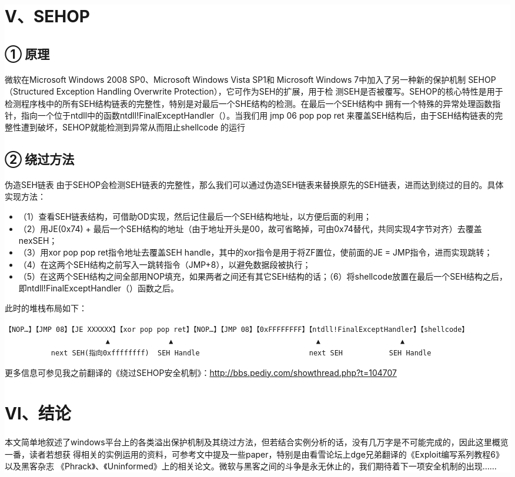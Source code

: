 # V、SEHOP
## ① 原理
微软在Microsoft Windows 2008 SP0、Microsoft Windows Vista SP1和 Microsoft Windows 7中加入了另一种新的保护机制 SEHOP（Structured Exception Handling Overwrite Protection），它可作为SEH的扩展，用于检 测SEH是否被覆写。SEHOP的核心特性是用于检测程序栈中的所有SEH结构链表的完整性，特别是对最后一个SHE结构的检测。在最后一个SEH结构中 拥有一个特殊的异常处理函数指针，指向一个位于ntdll中的函数ntdll!FinalExceptHandler（）。当我们用 jmp 06 pop pop ret 来覆盖SEH结构后，由于SEH结构链表的完整性遭到破坏，SEHOP就能检测到异常从而阻止shellcode 的运行

## ② 绕过方法

伪造SEH链表
由于SEHOP会检测SEH链表的完整性，那么我们可以通过伪造SEH链表来替换原先的SEH链表，进而达到绕过的目的。具体实现方法：

- （1）查看SEH链表结构，可借助OD实现，然后记住最后一个SEH结构地址，以方便后面的利用；
- （2）用JE(0x74) + 最后一个SEH结构的地址（由于地址开头是00，故可省略掉，可由0x74替代，共同实现4字节对齐）去覆盖nexSEH；
- （3）用xor pop pop ret指令地址去覆盖SEH handle，其中的xor指令是用于将ZF置位，使前面的JE = JMP指令，进而实现跳转；
- （4）在这两个SEH结构之前写入一跳转指令（JMP+8），以避免数据段被执行；
- （5）在这两个SEH结构之间全部用NOP填充，如果两者之间还有其它SEH结构的话；（6）将shellcode放置在最后一个SEH结构之后，即ntdll!FinalExceptHandler（）函数之后。

此时的堆栈布局如下：
```
【NOP…】【JMP 08】【JE XXXXXX】【xor pop pop ret】【NOP…】【JMP 08】【0xFFFFFFFF】【ntdll!FinalExceptHandler】【shellcode】
                        ▲              ▲                                  ▲                   ▲ 
           next SEH(指向0xffffffff)  SEH Handle                          next SEH           SEH Handle
```
更多信息可参见我之前翻译的《绕过SEHOP安全机制》：http://bbs.pediy.com/showthread.php?t=104707

# Ⅵ、结论
本文简单地叙述了windows平台上的各类溢出保护机制及其绕过方法，但若结合实例分析的话，没有几万字是不可能完成的，因此这里概览一番，读者若想获 得相关的实例运用的资料，可参考文中提及一些paper，特别是由看雪论坛上dge兄弟翻译的《Exploit编写系列教程6》以及黑客杂志 《Phrack》、《Uninformed》上的相关论文。微软与黑客之间的斗争是永无休止的，我们期待着下一项安全机制的出现……
